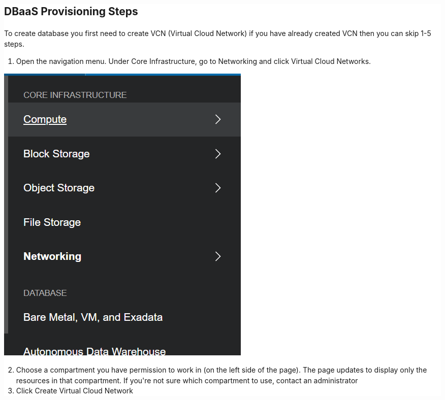 

 ## DBaaS Provisioning Steps
To create database you first need to create VCN (Virtual Cloud Network) if you have already created VCN then you can skip 1-5 steps.



1.	Open the navigation menu. Under Core Infrastructure, go to Networking and click Virtual Cloud Networks.

![](./images/dbaas1.png) 

2.	Choose a compartment you have permission to work in (on the left side of the page). The page updates to display only the resources in that compartment. If you're not sure which compartment to use, contact an administrator
3.	Click Create Virtual Cloud Network
